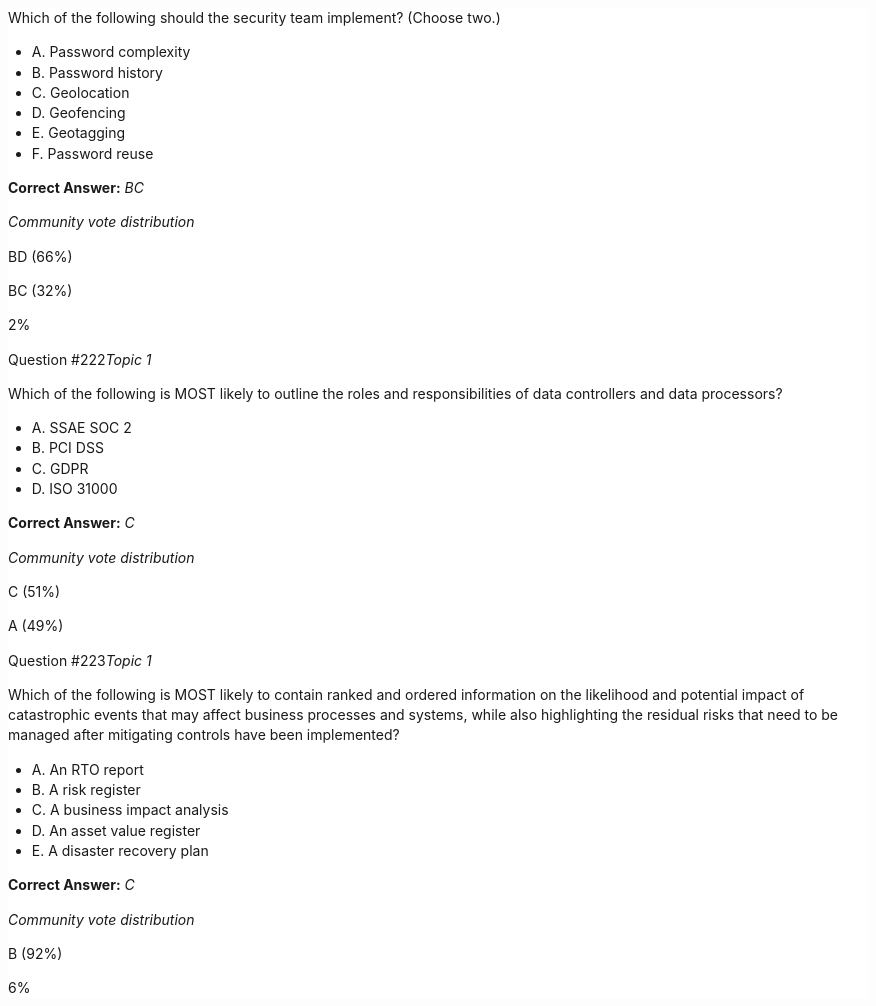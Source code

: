 Which of the following should the security team implement? (Choose two.)

- A. Password complexity
- B. Password history
- C. Geolocation
- D. Geofencing
- E. Geotagging
- F. Password reuse

**Correct Answer:** *BC* 

*Community vote distribution*

BD (66%)

BC (32%)

2%



Question #222*Topic 1*

Which of the following is MOST likely to outline the roles and responsibilities of data controllers and data processors?

- A. SSAE SOC 2
- B. PCI DSS
- C. GDPR
- D. ISO 31000

**Correct Answer:** *C* 

*Community vote distribution*

C (51%)

A (49%)



Question #223*Topic 1*

Which of the following is MOST likely to contain ranked and ordered information on the likelihood and potential impact of catastrophic events that may affect business processes and systems, while also highlighting the residual risks that need to be managed after mitigating controls have been implemented?

- A. An RTO report
- B. A risk register
- C. A business impact analysis
- D. An asset value register
- E. A disaster recovery plan

**Correct Answer:** *C* 

*Community vote distribution*

B (92%)

6%
